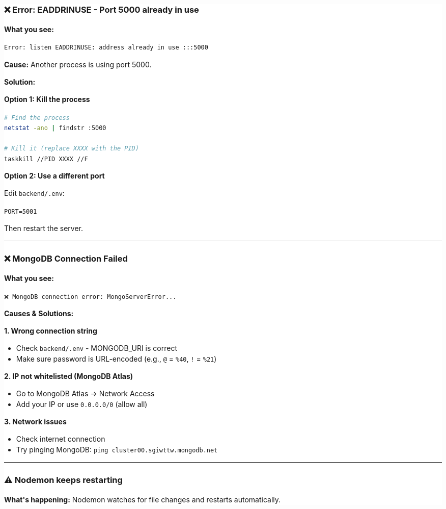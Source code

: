 ### ❌ Error: EADDRINUSE - Port 5000 already in use

**What you see:**
```
Error: listen EADDRINUSE: address already in use :::5000
```

**Cause:**
Another process is using port 5000.

**Solution:**

**Option 1: Kill the process**
```bash
# Find the process
netstat -ano | findstr :5000

# Kill it (replace XXXX with the PID)
taskkill //PID XXXX //F
```

**Option 2: Use a different port**

Edit `backend/.env`:
```env
PORT=5001
```

Then restart the server.

---

### ❌ MongoDB Connection Failed

**What you see:**
```
❌ MongoDB connection error: MongoServerError...
```

**Causes & Solutions:**

**1. Wrong connection string**
- Check `backend/.env` - MONGODB_URI is correct
- Make sure password is URL-encoded (e.g., `@` = `%40`, `!` = `%21`)

**2. IP not whitelisted (MongoDB Atlas)**
- Go to MongoDB Atlas → Network Access
- Add your IP or use `0.0.0.0/0` (allow all)

**3. Network issues**
- Check internet connection
- Try pinging MongoDB: `ping cluster00.sgiwttw.mongodb.net`

---

### ⚠️ Nodemon keeps restarting

**What's happening:**
Nodemon watches for file changes and restarts automatically.
